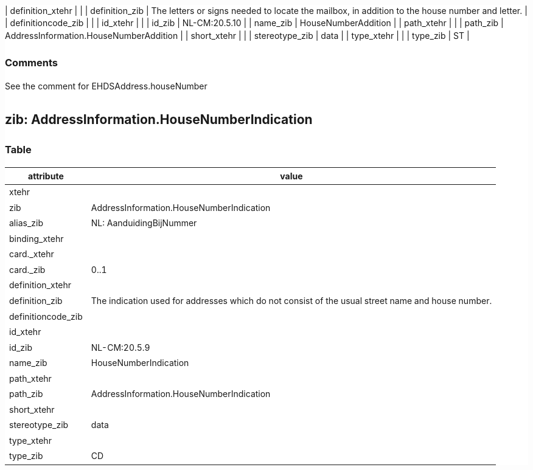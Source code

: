 | definition_xtehr |  |
| definition_zib | The letters or signs needed to locate the mailbox, in addition to the house number and letter. |
| definitioncode_zib |  |
| id_xtehr |  |
| id_zib | NL-CM:20.5.10 |
| name_zib | HouseNumberAddition |
| path_xtehr |  |
| path_zib | AddressInformation.HouseNumberAddition |
| short_xtehr |  |
| stereotype_zib | data |
| type_xtehr |  |
| type_zib | ST |

### Comments
See the comment for EHDSAddress.houseNumber


## zib: AddressInformation.HouseNumberIndication

### Table

| attribute | value |
|---|---|
| xtehr |  |
| zib | AddressInformation.HouseNumberIndication |
| alias_zib | NL: AanduidingBijNummer |
| binding_xtehr |  |
| card._xtehr |  |
| card._zib | 0..1 |
| definition_xtehr |  |
| definition_zib | The indication used for addresses which do not consist of the usual street name and house number. |
| definitioncode_zib |  |
| id_xtehr |  |
| id_zib | NL-CM:20.5.9 |
| name_zib | HouseNumberIndication |
| path_xtehr |  |
| path_zib | AddressInformation.HouseNumberIndication |
| short_xtehr |  |
| stereotype_zib | data |
| type_xtehr |  |
| type_zib | CD |
